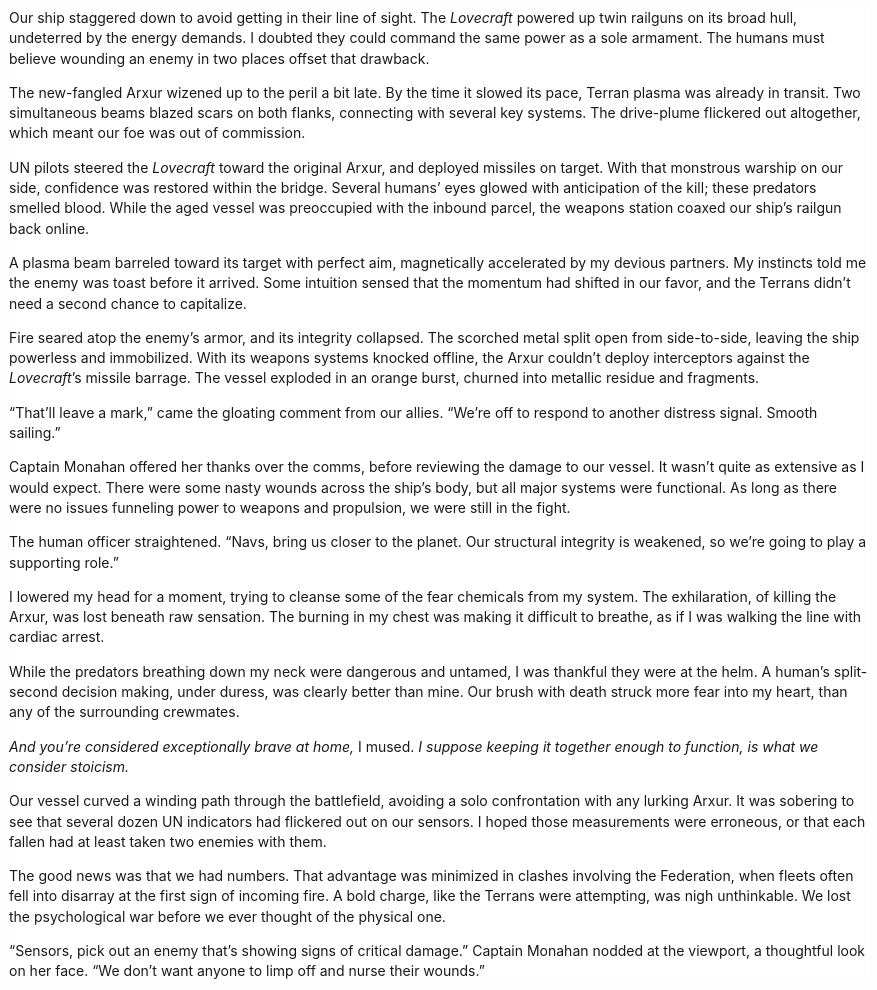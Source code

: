 Our ship staggered down to avoid getting in their line of sight. The *Lovecraft* powered up twin railguns on its broad hull, undeterred by the energy demands. I doubted they could command the same power as a sole armament. The humans must believe wounding an enemy in two places offset that drawback.

The new-fangled Arxur wizened up to the peril a bit late. By the time it slowed its pace, Terran plasma was already in transit. Two simultaneous beams blazed scars on both flanks, connecting with several key systems. The drive-plume flickered out altogether, which meant our foe was out of commission.

UN pilots steered the *Lovecraft* toward the original Arxur, and deployed missiles on target. With that monstrous warship on our side, confidence was restored within the bridge. Several humans’ eyes glowed with anticipation of the kill; these predators smelled blood. While the aged vessel was preoccupied with the inbound parcel, the weapons station coaxed our ship’s railgun back online.

A plasma beam barreled toward its target with perfect aim, magnetically accelerated by my devious partners. My instincts told me the enemy was toast before it arrived. Some intuition sensed that the momentum had shifted in our favor, and the Terrans didn’t need a second chance to capitalize.

Fire seared atop the enemy’s armor, and its integrity collapsed. The scorched metal split open from side-to-side, leaving the ship powerless and immobilized. With its weapons systems knocked offline, the Arxur couldn’t deploy interceptors against the *Lovecraft*’s missile barrage. The vessel exploded in an orange burst, churned into metallic residue and fragments.

“That’ll leave a mark,” came the gloating comment from our allies. “We’re off to respond to another distress signal. Smooth sailing.”

Captain Monahan offered her thanks over the comms, before reviewing the damage to our vessel. It wasn’t quite as extensive as I would expect. There were some nasty wounds across the ship’s body, but all major systems were functional. As long as there were no issues funneling power to weapons and propulsion, we were still in the fight.

The human officer straightened. “Navs, bring us closer to the planet. Our structural integrity is weakened, so we’re going to play a supporting role.”

I lowered my head for a moment, trying to cleanse some of the fear chemicals from my system. The exhilaration, of killing the Arxur, was lost beneath raw sensation. The burning in my chest was making it difficult to breathe, as if I was walking the line with cardiac arrest.

While the predators breathing down my neck were dangerous and untamed, I was thankful they were at the helm. A human’s split-second decision making, under duress, was clearly better than mine. Our brush with death struck more fear into my heart, than any of the surrounding crewmates.

*And you’re considered exceptionally brave at home,* I mused. *I suppose keeping it together enough to function, is what we consider stoicism.*

Our vessel curved a winding path through the battlefield, avoiding a solo confrontation with any lurking Arxur. It was sobering to see that several dozen UN indicators had flickered out on our sensors. I hoped those measurements were erroneous, or that each fallen had at least taken two enemies with them.

The good news was that we had numbers. That advantage was minimized in clashes involving the Federation, when fleets often fell into disarray at the first sign of incoming fire. A bold charge, like the Terrans were attempting, was nigh unthinkable. We lost the psychological war before we ever thought of the physical one.

“Sensors, pick out an enemy that’s showing signs of critical damage.” Captain Monahan nodded at the viewport, a thoughtful look on her face. “We don’t want anyone to limp off and nurse their wounds.”
